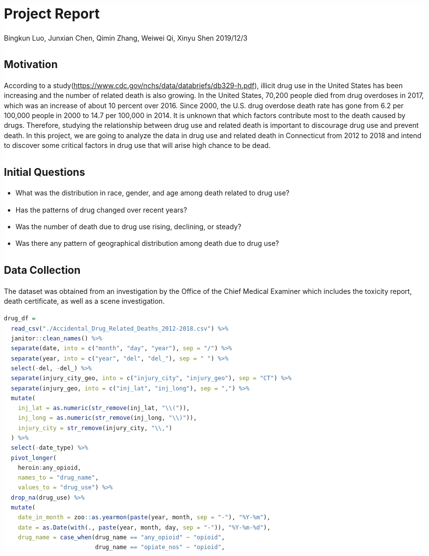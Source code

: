 Project Report
================
Bingkun Luo, Junxian Chen, Qimin Zhang, Weiwei Qi, Xinyu Shen
2019/12/3

## Motivation

According to a
study(<https://www.cdc.gov/nchs/data/databriefs/db329-h.pdf>), illicit
drug use in the United States has been increasing and the number of
related death is also growing. In the United States, 70,200 people died
from drug overdoses in 2017, which was an increase of about 10 percent
over 2016. Since 2000, the U.S. drug overdose death rate has gone from
6.2 per 100,000 people in 2000 to 14.7 per 100,000 in 2014. It is
unknown that which factors contribute most to the death caused by drugs.
Therefore, studying the relationship between drug use and related death
is important to discourage drug use and prevent death. In this project,
we are going to analyze the data in drug use and related death in
Connecticut from 2012 to 2018 and intend to discover some critical
factors in drug use that will arise high chance to be dead.

## Initial Questions

  - What was the distribution in race, gender, and age among death
    related to drug use?

  - Has the patterns of drug changed over recent years?

  - Was the number of death due to drug use rising, declining, or
    steady?

  - Was there any pattern of geographical distribution among death due
    to drug use?

## Data Collection

The dataset was obtained from an investigation by the Office of the
Chief Medical Examiner which includes the toxicity report, death
certificate, as well as a scene investigation.

``` r
drug_df = 
  read_csv("./Accidental_Drug_Related_Deaths_2012-2018.csv") %>% 
  janitor::clean_names() %>% 
  separate(date, into = c("month", "day", "year"), sep = "/") %>% 
  separate(year, into = c("year", "del", "del_"), sep = " ") %>% 
  select(-del, -del_) %>% 
  separate(injury_city_geo, into = c("injury_city", "injury_geo"), sep = "CT") %>% 
  separate(injury_geo, into = c("inj_lat", "inj_long"), sep = ",") %>% 
  mutate(
    inj_lat = as.numeric(str_remove(inj_lat, "\\(")),
    inj_long = as.numeric(str_remove(inj_long, "\\)")),
    injury_city = str_remove(injury_city, "\\,")
  ) %>% 
  select(-date_type) %>% 
  pivot_longer(
    heroin:any_opioid,
    names_to = "drug_name",
    values_to = "drug_use") %>%  
  drop_na(drug_use) %>%
  mutate(
    date_in_month = zoo::as.yearmon(paste(year, month, sep = "-"), "%Y-%m"),
    date = as.Date(with(., paste(year, month, day, sep = "-")), "%Y-%m-%d"),
    drug_name = case_when(drug_name == "any_opioid" ~ "opioid",
                          drug_name == "opiate_nos" ~ "opioid",
```